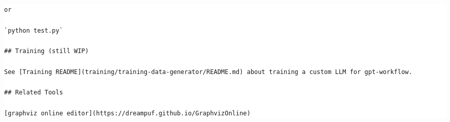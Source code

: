 ```
or

`python test.py`

## Training (still WIP)

See [Training README](training/training-data-generator/README.md) about training a custom LLM for gpt-workflow.

## Related Tools

[graphviz online editor](https://dreampuf.github.io/GraphvizOnline)
